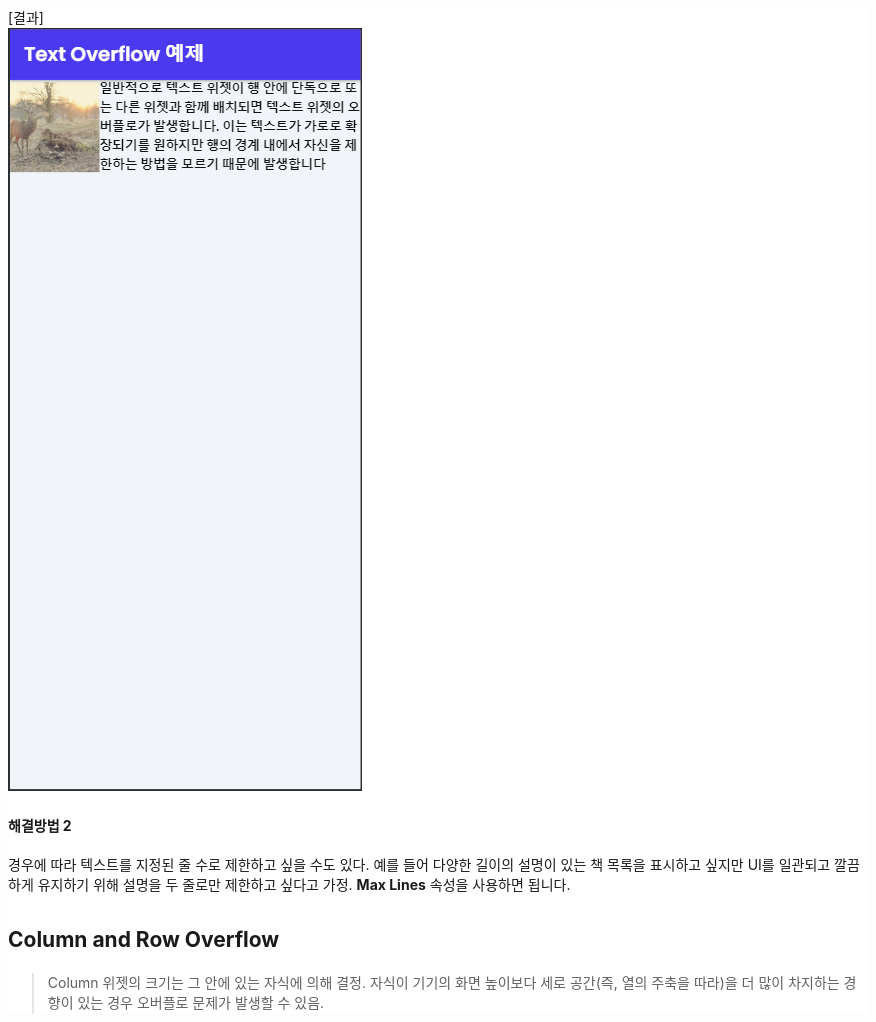 [결과]  
![text overflow 해결](/assets/img/202304/text_overflow02.png)

#### 해결방법 2

경우에 따라 텍스트를 지정된 줄 수로 제한하고 싶을 수도 있다. 예를 들어 다양한 길이의 설명이 있는 책 목록을 표시하고 싶지만 UI를 일관되고 깔끔하게 유지하기 위해 설명을 두 줄로만 제한하고 싶다고 가정. **Max Lines** 속성을 사용하면 됩니다.

## Column and Row Overflow

> Column 위젯의 크기는 그 안에 있는 자식에 의해 결정. 자식이 기기의 화면 높이보다 세로 공간(즉, 열의 주축을 따라)을 더 많이 차지하는 경향이 있는 경우 오버플로 문제가 발생할 수 있음.
